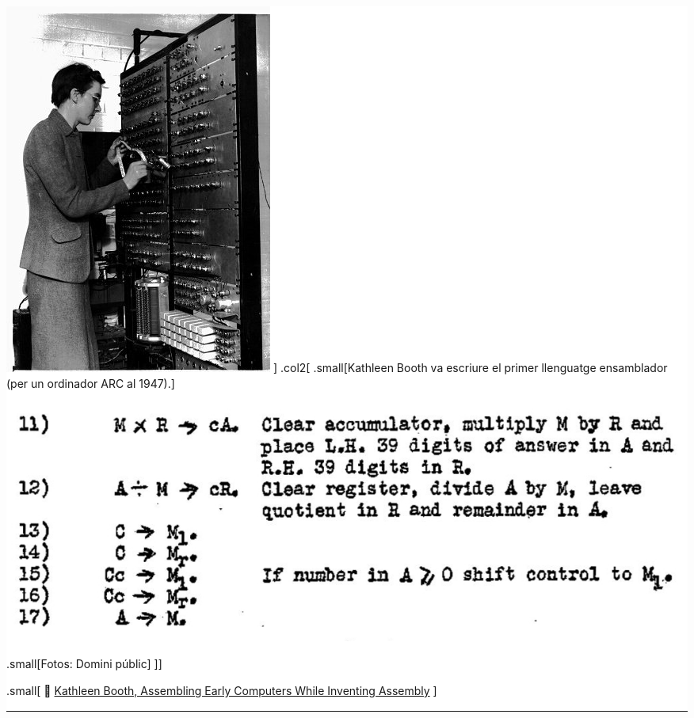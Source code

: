 ![:scale 75%](figures/conceptes/kathleen-booth.png)
]
.col2[
.small[Kathleen Booth va escriure el
primer llenguatge ensamblador (per un ordinador ARC al 1947).]

![:scale 105%](figures/conceptes/assembly-code.png)

.small[Fotos: Domini públic]
]]

.small[
📖 [Kathleen Booth, Assembling Early Computers While Inventing Assembly](https://hackaday.com/2018/08/21/kathleen-booth-assembling-early-computers-while-inventing-assembly/)
]

---